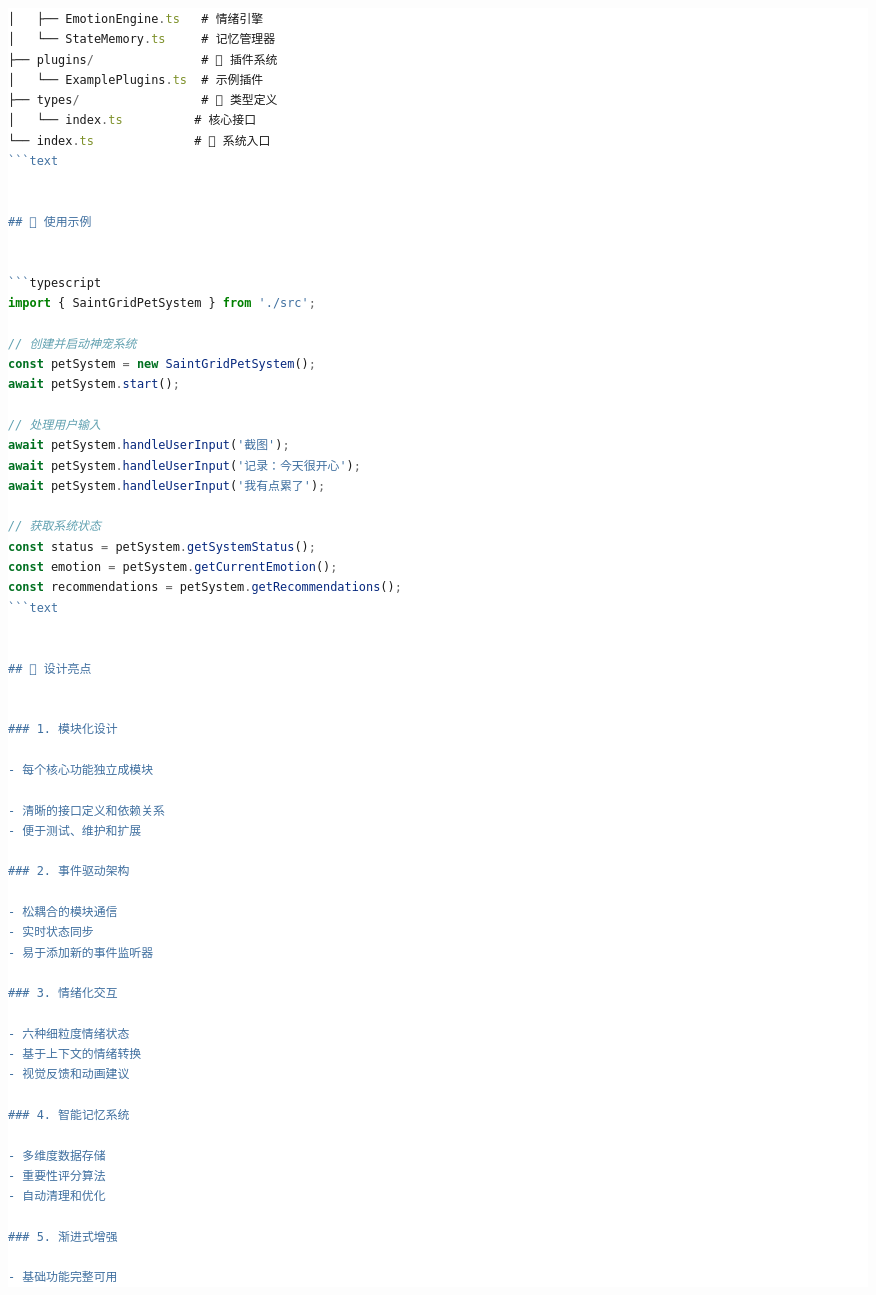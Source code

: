```typescript
│   ├── EmotionEngine.ts   # 情绪引擎
│   └── StateMemory.ts     # 记忆管理器
├── plugins/               # 🔌 插件系统
│   └── ExamplePlugins.ts  # 示例插件
├── types/                 # 📝 类型定义
│   └── index.ts          # 核心接口
└── index.ts              # 🚀 系统入口
```text


## 🎨 使用示例


```typescript
import { SaintGridPetSystem } from './src';

// 创建并启动神宠系统
const petSystem = new SaintGridPetSystem();
await petSystem.start();

// 处理用户输入
await petSystem.handleUserInput('截图');
await petSystem.handleUserInput('记录：今天很开心');
await petSystem.handleUserInput('我有点累了');

// 获取系统状态
const status = petSystem.getSystemStatus();
const emotion = petSystem.getCurrentEmotion();
const recommendations = petSystem.getRecommendations();
```text


## 🎯 设计亮点


### 1. 模块化设计

- 每个核心功能独立成模块

- 清晰的接口定义和依赖关系
- 便于测试、维护和扩展

### 2. 事件驱动架构

- 松耦合的模块通信
- 实时状态同步
- 易于添加新的事件监听器

### 3. 情绪化交互

- 六种细粒度情绪状态
- 基于上下文的情绪转换
- 视觉反馈和动画建议

### 4. 智能记忆系统

- 多维度数据存储
- 重要性评分算法
- 自动清理和优化

### 5. 渐进式增强

- 基础功能完整可用
```